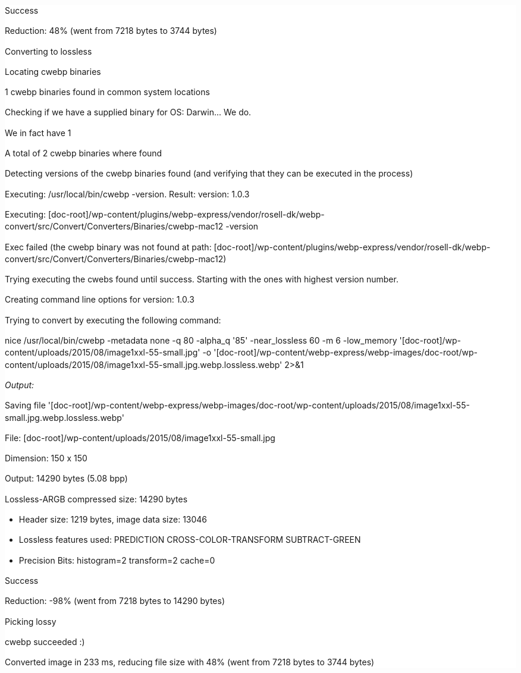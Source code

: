 Success

Reduction: 48% (went from 7218 bytes to 3744 bytes)


Converting to lossless

Locating cwebp binaries

1 cwebp binaries found in common system locations

Checking if we have a supplied binary for OS: Darwin... We do.

We in fact have 1

A total of 2 cwebp binaries where found

Detecting versions of the cwebp binaries found (and verifying that they can be executed in the process)

Executing: /usr/local/bin/cwebp -version. Result: version: 1.0.3

Executing: [doc-root]/wp-content/plugins/webp-express/vendor/rosell-dk/webp-convert/src/Convert/Converters/Binaries/cwebp-mac12 -version

Exec failed (the cwebp binary was not found at path: [doc-root]/wp-content/plugins/webp-express/vendor/rosell-dk/webp-convert/src/Convert/Converters/Binaries/cwebp-mac12)

Trying executing the cwebs found until success. Starting with the ones with highest version number.

Creating command line options for version: 1.0.3

Trying to convert by executing the following command:

nice /usr/local/bin/cwebp -metadata none -q 80 -alpha_q '85' -near_lossless 60 -m 6 -low_memory '[doc-root]/wp-content/uploads/2015/08/image1xxl-55-small.jpg' -o '[doc-root]/wp-content/webp-express/webp-images/doc-root/wp-content/uploads/2015/08/image1xxl-55-small.jpg.webp.lossless.webp' 2>&1


*Output:* 

Saving file '[doc-root]/wp-content/webp-express/webp-images/doc-root/wp-content/uploads/2015/08/image1xxl-55-small.jpg.webp.lossless.webp'

File:      [doc-root]/wp-content/uploads/2015/08/image1xxl-55-small.jpg

Dimension: 150 x 150

Output:    14290 bytes (5.08 bpp)

Lossless-ARGB compressed size: 14290 bytes

  * Header size: 1219 bytes, image data size: 13046

  * Lossless features used: PREDICTION CROSS-COLOR-TRANSFORM SUBTRACT-GREEN

  * Precision Bits: histogram=2 transform=2 cache=0


Success

Reduction: -98% (went from 7218 bytes to 14290 bytes)


Picking lossy

cwebp succeeded :)


Converted image in 233 ms, reducing file size with 48% (went from 7218 bytes to 3744 bytes)


